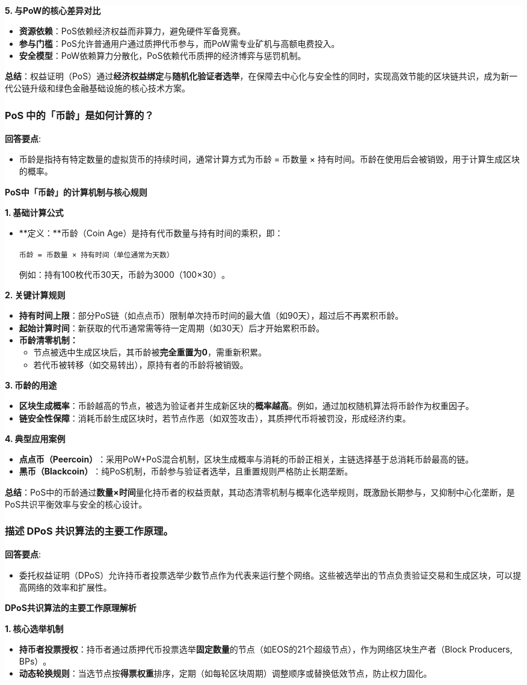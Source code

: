 ‌**5. 与PoW的核心差异对比**‌

- ‌**资源依赖**‌：PoS依赖经济权益而非算力，避免硬件军备竞赛‌。
- ‌**参与门槛**‌：PoS允许普通用户通过质押代币参与，而PoW需专业矿机与高额电费投入‌。
- ‌**安全模型**‌：PoW依赖算力分散化，PoS依赖代币质押的经济博弈与惩罚机制‌。

‌**总结**‌：权益证明（PoS）通过‌**经济权益绑定**‌与‌**随机化验证者选举**‌，在保障去中心化与安全性的同时，实现高效节能的区块链共识，成为新一代公链升级和绿色金融基础设施的核心技术方案‌。



### PoS 中的「币龄」是如何计算的？

**回答要点**:

- 币龄是指持有特定数量的虚拟货币的持续时间，通常计算方式为币龄 = 币数量 × 持有时间。币龄在使用后会被销毁，用于计算生成区块的概率。

**PoS中「币龄」的计算机制与核心规则**

‌**1. 基础计算公式**‌

- **‌定义：**币龄（Coin Age）是‌持有代币数量与‌持有时间的乘积，即：

  ```properties
  币龄 = 币数量 × 持有时间（单位通常为天数）  
  ```

  例如：持有100枚代币30天，币龄为3000（100×30）‌。

‌**2. 关键计算规则**‌

- ‌**持有时间上限**‌：部分PoS链（如点点币）限制单次持币时间的最大值（如90天），超过后不再累积币龄‌。
- ‌**起始计算时间**‌：新获取的代币通常需等待一定周期（如30天）后才开始累积币龄‌。
- ‌**币龄清零机制‌：**
  - 节点被选中生成区块后，其币龄被‌**完全重置为0**‌，需重新积累‌。
  - 若代币被转移（如交易转出），原持有者的币龄将被销毁‌。

‌**3. 币龄的用途**‌

- ‌**区块生成概率**‌：币龄越高的节点，被选为验证者并生成新区块的‌**概率越高**‌。例如，通过加权随机算法将币龄作为权重因子‌。
- ‌**链安全性保障**‌：消耗币龄生成区块时，若节点作恶（如双签攻击），其质押代币将被罚没，形成经济约束‌。

‌**4. 典型应用案例**‌

- ‌**点点币（Peercoin）**‌：采用PoW+PoS混合机制，区块生成概率与消耗的币龄正相关，主链选择基于总消耗币龄最高的链‌。
- ‌**黑币（Blackcoin）**‌：纯PoS机制，币龄参与验证者选举，且重置规则严格防止长期垄断‌。

‌**总结**‌：PoS中的币龄通过‌**数量×时间**‌量化持币者的权益贡献，其动态清零机制与概率化选举规则，既激励长期参与，又抑制中心化垄断，是PoS共识平衡效率与安全的核心设计‌。



### 描述 DPoS 共识算法的主要工作原理。

**回答要点**:

- 委托权益证明（DPoS）允许持币者投票选举少数节点作为代表来运行整个网络。这些被选举出的节点负责验证交易和生成区块，可以提高网络的效率和扩展性。

**DPoS共识算法的主要工作原理解析**

‌**1. 核心选举机制**‌

- ‌**持币者投票授权**‌：持币者通过质押代币投票选举‌**固定数量**‌的节点（如EOS的21个超级节点），作为网络区块生产者（Block Producers, BPs）‌。
- ‌**动态轮换规则**‌：当选节点按‌**得票权重**‌排序，定期（如每轮区块周期）调整顺序或替换低效节点，防止权力固化‌。
